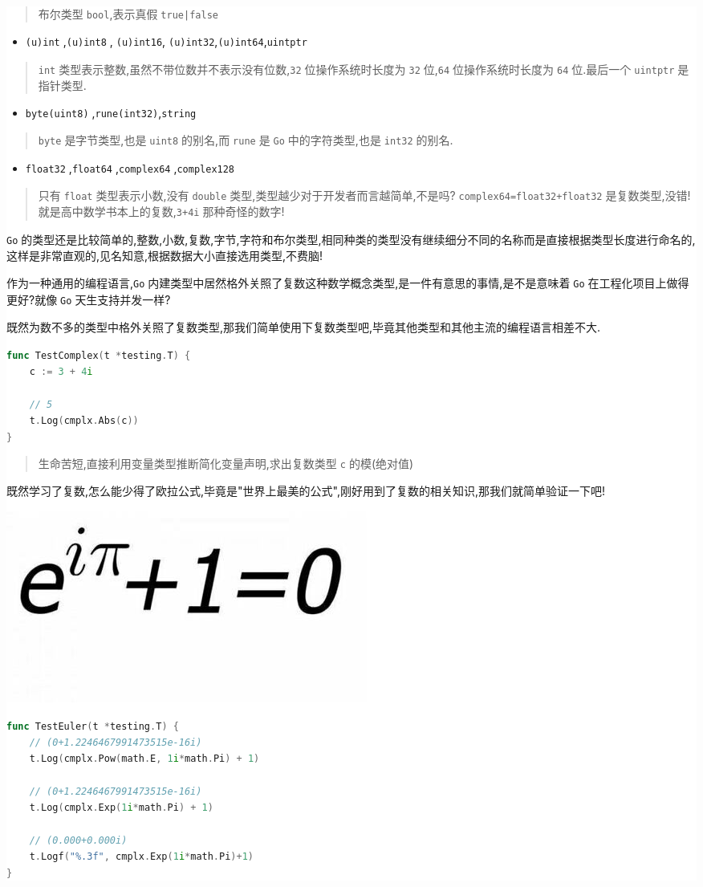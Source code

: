 > 布尔类型 `bool`,表示真假 `true|false`

- `(u)int` ,`(u)int8` , `(u)int16`, `(u)int32`,`(u)int64`,`uintptr`

> `int` 类型表示整数,虽然不带位数并不表示没有位数,`32` 位操作系统时长度为 `32` 位,`64` 位操作系统时长度为 `64` 位.最后一个 `uintptr` 是指针类型.

- `byte(uint8)` ,`rune(int32)`,`string`

> `byte` 是字节类型,也是 `uint8` 的别名,而 `rune` 是 `Go` 中的字符类型,也是 `int32` 的别名.

- `float32` ,`float64` ,`complex64` ,`complex128`

> 只有 `float` 类型表示小数,没有 `double` 类型,类型越少对于开发者而言越简单,不是吗? `complex64=float32+float32` 是复数类型,没错!就是高中数学书本上的复数,`3+4i` 那种奇怪的数字!

`Go` 的类型还是比较简单的,整数,小数,复数,字节,字符和布尔类型,相同种类的类型没有继续细分不同的名称而是直接根据类型长度进行命名的,这样是非常直观的,见名知意,根据数据大小直接选用类型,不费脑!

作为一种通用的编程语言,`Go` 内建类型中居然格外关照了复数这种数学概念类型,是一件有意思的事情,是不是意味着 `Go` 在工程化项目上做得更好?就像 `Go` 天生支持并发一样?

既然为数不多的类型中格外关照了复数类型,那我们简单使用下复数类型吧,毕竟其他类型和其他主流的编程语言相差不大.

```go
func TestComplex(t *testing.T) {
    c := 3 + 4i

    // 5
    t.Log(cmplx.Abs(c))
}
```

> 生命苦短,直接利用变量类型推断简化变量声明,求出复数类型 `c` 的模(绝对值)

既然学习了复数,怎么能少得了欧拉公式,毕竟是"世界上最美的公式",刚好用到了复数的相关知识,那我们就简单验证一下吧!

![go-base-grammar-complex-euler.png](../images/go-base-grammar-complex-euler.png)

```go
func TestEuler(t *testing.T) {
    // (0+1.2246467991473515e-16i)
    t.Log(cmplx.Pow(math.E, 1i*math.Pi) + 1)

    // (0+1.2246467991473515e-16i)
    t.Log(cmplx.Exp(1i*math.Pi) + 1)

    // (0.000+0.000i)
    t.Logf("%.3f", cmplx.Exp(1i*math.Pi)+1)
}
```
